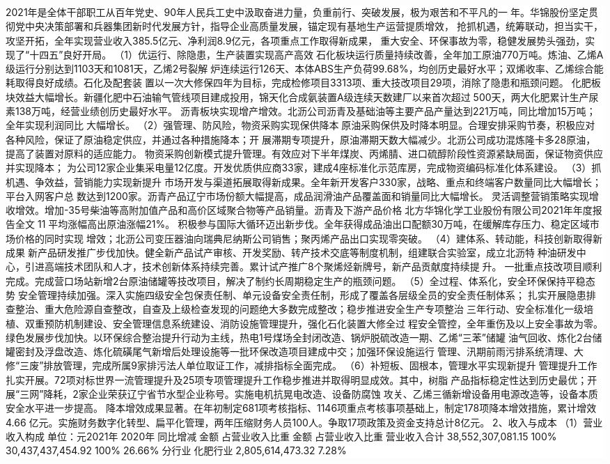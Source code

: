 2021年是全体干部职工从百年党史、90年人民兵工史中汲取奋进力量，负重前行、突破发展，极为艰苦和不平凡的一
年。华锦股份坚定贯彻党中央决策部署和兵器集团新时代发展方针，指导企业高质量发展，锚定现有基地生产运营提质增效，
抢抓机遇，统筹联动，担当实干，攻坚开拓，全年实现营业收入385.5亿元、净利润8.9亿元，各项重点工作取得新成果，
重大安全、环保事故为零，稳健发展势头强劲，实现了“十四五”良好开局。
（1）优运行、除隐患，生产装置实现高产高效
石化板块运行质量持续改善，全年加工原油770万吨。炼油、乙烯A级运行分别达到1103天和1081天，乙烯2号裂解
炉连续运行126天、本体ABS生产负荷99.68%，均创历史最好水平；双烯收率、乙烯综合能耗取得良好成绩。石化及配套装
置以一次大修保四年为目标，完成检修项目3313项、重大技改项目29项，消除了隐患和瓶颈问题。
化肥板块效益大幅增长。新疆化肥中石油输气管线项目建成投用，锦天化合成氨装置A级连续天数建厂以来首次超过
500天，两大化肥累计生产尿素138万吨，经营业绩创历史最好水平。
沥青板块实现增产增效。北沥公司沥青及基础油等主要产品产量达到221万吨，同比增加15万吨；全年实现利润同比
大幅增长。
（2）强管理、防风险，物资采购实现保供降本
原油采购保供及时降本明显。合理安排采购节奏，积极应对各种风险，保证了原油稳定供应，并通过各种措施降本；开
展滞期专项提升，原油滞期天数大幅减少。北沥公司成功混炼隆卡多28原油，提高了装置对原料的适应能力。
物资采购创新模式提升管理。有效应对下半年煤炭、丙烯腈、进口硫醇阶段性资源紧缺局面，保证物资供应并实现降本；
为公司12家企业集采电量12亿度。开发优质供应商33家，建成4座标准化示范库房，完成物资编码标准化体系建设。
（3）抓机遇、争效益，营销能力实现新提升
市场开发与渠道拓展取得新成果。全年新开发客户330家，战略、重点和终端客户数量同比大幅增长；平台入网客户总
数达到1200家。沥青产品辽宁市场份额大幅提高，成品润滑油产品覆盖面和销量同比大幅增长。
灵活调整营销策略实现增收增效。增加-35号柴油等高附加值产品和高价区域聚合物等产品销量。沥青及下游产品价格
北方华锦化学工业股份有限公司2021年年度报告全文
11
平均涨幅高出原油涨幅21%。
积极参与国际大循环迈出新步伐。全年获得成品油出口配额30万吨，在缓解库存压力、稳定区域市场价格的同时实现
增效；北沥公司变压器油向瑞典尼纳斯公司销售；聚丙烯产品出口实现零突破。
（4）建体系、转动能，科技创新取得新成果
新产品研发推广步伐加快。健全新产品试产审核、开发奖励、转产技术交底等制度机制，组建联合实验室，成立北沥特
种油研发中心，引进高端技术团队和人才，技术创新体系持续完善。累计试产推广8个聚烯烃新牌号，新产品贡献度持续提
升。
一批重点技改项目顺利完成。完成营口场站新增2台原油储罐等技改项目，解决了制约长周期稳定生产的瓶颈问题。
（5）全过程、体系化，安全环保保持平稳态势
安全管理持续加强。深入实施四级安全包保责任制、单元设备安全责任制，形成了覆盖各层级全员的安全责任制体系；
扎实开展隐患排查整治、重大危险源自查整改，自查及上级检查发现的问题绝大多数完成整改；稳步推进安全生产专项整治
三年行动、安全标准化一级培植、双重预防机制建设、安全管理信息系统建设、消防设施管理提升，强化石化装置大修全过
程安全管控，全年重伤及以上安全事故为零。
绿色发展步伐加快。以环保综合整治提升行动为主线，热电1号煤场全封闭改造、锅炉脱硫改造一期、乙烯“三苯”储罐
油气回收、炼化2台储罐密封及浮盘改造、炼化硫磺尾气新增后处理设施等一批环保改造项目建成中交；加强环保设施运行
管理、汛期前雨污排系统清理、大修“三废”排放管理，完成所属9家排污法人单位取证工作，减排指标全面完成。
（6）补短板、固根本，管理水平实现新提升
管理提升工作扎实开展。72项对标世界一流管理提升及25项专项管理提升工作稳步推进并取得明显成效。其中，树脂
产品指标稳定性达到历史最优；开展“三网”降耗，2家企业荣获辽宁省节水型企业称号。实施电机抗晃电改造、设备防腐蚀
攻关、乙烯三循新增设备用电源改造等，设备本质安全水平进一步提高。
降本增效成果显著。在年初制定681项考核指标、1146项重点考核事项基础上，制定178项降本增效措施，累计增效4.66
亿元。实施财务数字化转型、扁平化管理，两年压缩财务人员100人。争取17项政策及资金支持总计8亿元。
2、收入与成本
（1）营业收入构成
单位：元2021年
2020年
同比增减
金额
占营业收入比重
金额
占营业收入比重
营业收入合计
38,552,307,081.15
100%
30,437,437,454.92
100%
26.66%
分行业
化肥行业
2,805,614,473.32
7.28%